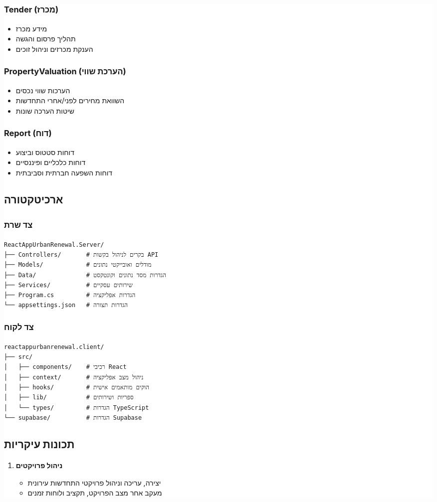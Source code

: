 ### Tender (מכרז)

- מידע מכרז
- תהליך פרסום והגשה
- הענקת מכרזים וניהול זוכים

### PropertyValuation (הערכת שווי)

- הערכות שווי נכסים
- השוואת מחירים לפני/אחרי התחדשות
- שיטות הערכה שונות

### Report (דוח)

- דוחות סטטוס וביצוע
- דוחות כלכליים ופיננסיים
- דוחות השפעה חברתית וסביבתית

## ארכיטקטורה

### צד שרת

```
ReactAppUrbanRenewal.Server/
├── Controllers/       # בקרים לניהול בקשות API
├── Models/            # מודלים ואובייקטי נתונים
├── Data/              # הגדרות מסד נתונים וקונטקסט
├── Services/          # שירותים עסקיים
├── Program.cs         # הגדרות אפליקציה
└── appsettings.json   # הגדרות תצורה
```

### צד לקוח

```
reactappurbanrenewal.client/
├── src/
│   ├── components/    # רכיבי React
│   ├── context/       # ניהול מצב אפליקציה
│   ├── hooks/         # הוקים מותאמים אישית
│   ├── lib/           # ספריות ושירותים
│   └── types/         # הגדרות TypeScript
└── supabase/          # הגדרות Supabase
```

## תכונות עיקריות

1. **ניהול פרויקטים**

   - יצירה, עריכה וניהול פרויקטי התחדשות עירונית
   - מעקב אחר מצב הפרויקט, תקציב ולוחות זמנים
